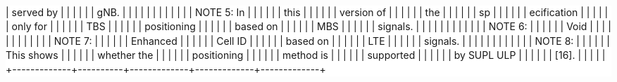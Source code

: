 | served by   |          |             |             |             |
| gNB.        |          |             |             |             |
|             |          |             |             |             |
| NOTE 5: In  |          |             |             |             |
| this        |          |             |             |             |
| version of  |          |             |             |             |
| the         |          |             |             |             |
| sp          |          |             |             |             |
| ecification |          |             |             |             |
| only for    |          |             |             |             |
| TBS         |          |             |             |             |
| positioning |          |             |             |             |
| based on    |          |             |             |             |
| MBS         |          |             |             |             |
| signals.    |          |             |             |             |
|             |          |             |             |             |
| NOTE 6:     |          |             |             |             |
| Void        |          |             |             |             |
|             |          |             |             |             |
| NOTE 7:     |          |             |             |             |
| Enhanced    |          |             |             |             |
| Cell ID     |          |             |             |             |
| based on    |          |             |             |             |
| LTE         |          |             |             |             |
| signals.    |          |             |             |             |
|             |          |             |             |             |
| NOTE 8:     |          |             |             |             |
| This shows  |          |             |             |             |
| whether the |          |             |             |             |
| positioning |          |             |             |             |
| method is   |          |             |             |             |
| supported   |          |             |             |             |
| by SUPL ULP |          |             |             |             |
| \[16\].     |          |             |             |             |
+-------------+----------+-------------+-------------+-------------+
